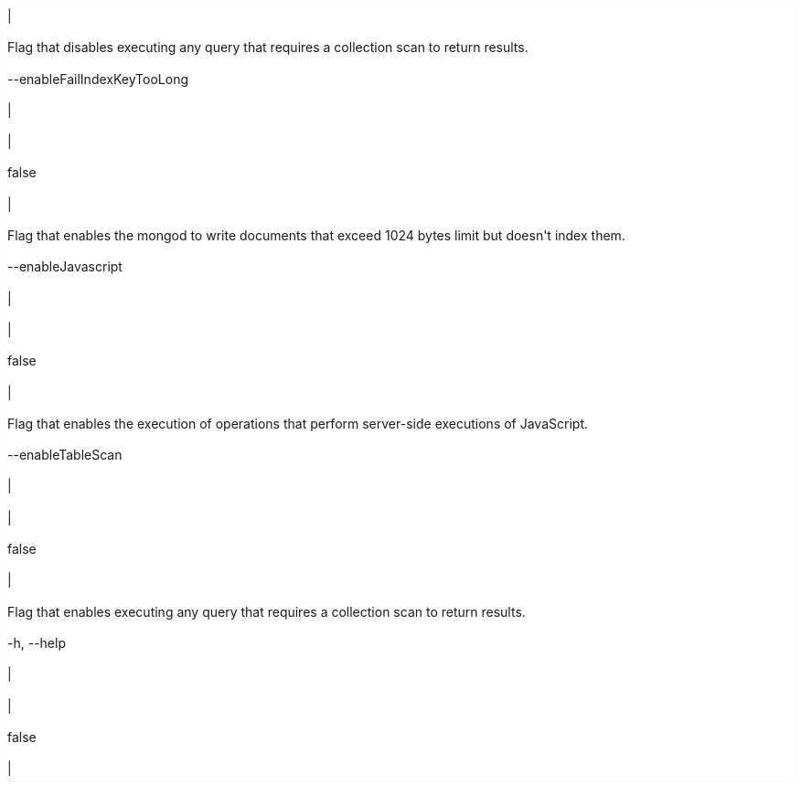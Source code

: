 |

Flag that disables executing any query that requires a collection scan to
return results.  
  
\--enableFailIndexKeyTooLong

|

|

false

|

Flag that enables the mongod to write documents that exceed 1024 bytes limit
but doesn't index them.  
  
\--enableJavascript

|

|

false

|

Flag that enables the execution of operations that perform server-side
executions of JavaScript.  
  
\--enableTableScan

|

|

false

|

Flag that enables executing any query that requires a collection scan to
return results.  
  
-h, --help

|

|

false

|
